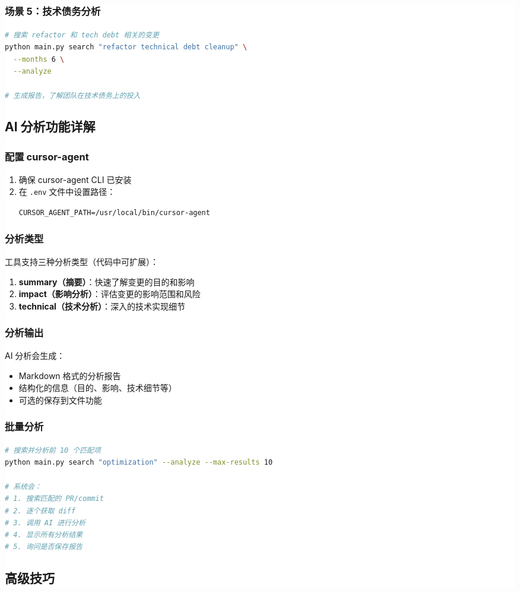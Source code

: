 ### 场景 5：技术债务分析

```bash
# 搜索 refactor 和 tech debt 相关的变更
python main.py search "refactor technical debt cleanup" \
  --months 6 \
  --analyze

# 生成报告，了解团队在技术债务上的投入
```

## AI 分析功能详解

### 配置 cursor-agent

1. 确保 cursor-agent CLI 已安装
2. 在 `.env` 文件中设置路径：
   ```
   CURSOR_AGENT_PATH=/usr/local/bin/cursor-agent
   ```

### 分析类型

工具支持三种分析类型（代码中可扩展）：

1. **summary（摘要）**：快速了解变更的目的和影响
2. **impact（影响分析）**：评估变更的影响范围和风险
3. **technical（技术分析）**：深入的技术实现细节

### 分析输出

AI 分析会生成：
- Markdown 格式的分析报告
- 结构化的信息（目的、影响、技术细节等）
- 可选的保存到文件功能

### 批量分析

```bash
# 搜索并分析前 10 个匹配项
python main.py search "optimization" --analyze --max-results 10

# 系统会：
# 1. 搜索匹配的 PR/commit
# 2. 逐个获取 diff
# 3. 调用 AI 进行分析
# 4. 显示所有分析结果
# 5. 询问是否保存报告
```

## 高级技巧
